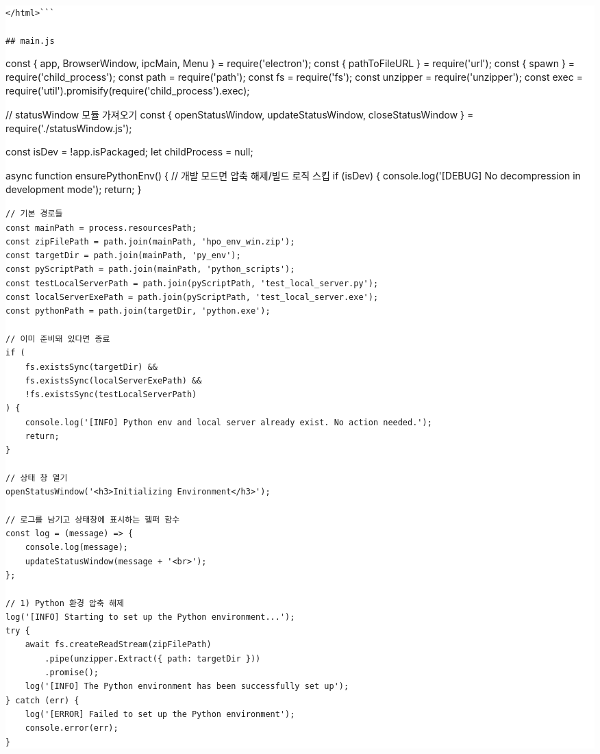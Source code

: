 ```
</html>```

## main.js
```
const { app, BrowserWindow, ipcMain, Menu } = require('electron');
const { pathToFileURL } = require('url');
const { spawn } = require('child_process');
const path = require('path');
const fs = require('fs');
const unzipper = require('unzipper');
const exec = require('util').promisify(require('child_process').exec);


// statusWindow 모듈 가져오기
const { openStatusWindow, updateStatusWindow, closeStatusWindow } = require('./statusWindow.js');

const isDev = !app.isPackaged;
let childProcess = null;

async function ensurePythonEnv() {
    // 개발 모드면 압축 해제/빌드 로직 스킵
    if (isDev) {
        console.log('[DEBUG] No decompression in development mode');
        return;
    }

    // 기본 경로들
    const mainPath = process.resourcesPath;
    const zipFilePath = path.join(mainPath, 'hpo_env_win.zip');
    const targetDir = path.join(mainPath, 'py_env');
    const pyScriptPath = path.join(mainPath, 'python_scripts');
    const testLocalServerPath = path.join(pyScriptPath, 'test_local_server.py');
    const localServerExePath = path.join(pyScriptPath, 'test_local_server.exe');
    const pythonPath = path.join(targetDir, 'python.exe');

    // 이미 준비돼 있다면 종료
    if (
        fs.existsSync(targetDir) &&
        fs.existsSync(localServerExePath) &&
        !fs.existsSync(testLocalServerPath)
    ) {
        console.log('[INFO] Python env and local server already exist. No action needed.');
        return;
    }

    // 상태 창 열기
    openStatusWindow('<h3>Initializing Environment</h3>');

    // 로그를 남기고 상태창에 표시하는 헬퍼 함수
    const log = (message) => {
        console.log(message);
        updateStatusWindow(message + '<br>');
    };

    // 1) Python 환경 압축 해제
    log('[INFO] Starting to set up the Python environment...');
    try {
        await fs.createReadStream(zipFilePath)
            .pipe(unzipper.Extract({ path: targetDir }))
            .promise();
        log('[INFO] The Python environment has been successfully set up');
    } catch (err) {
        log('[ERROR] Failed to set up the Python environment');
        console.error(err);
    }
